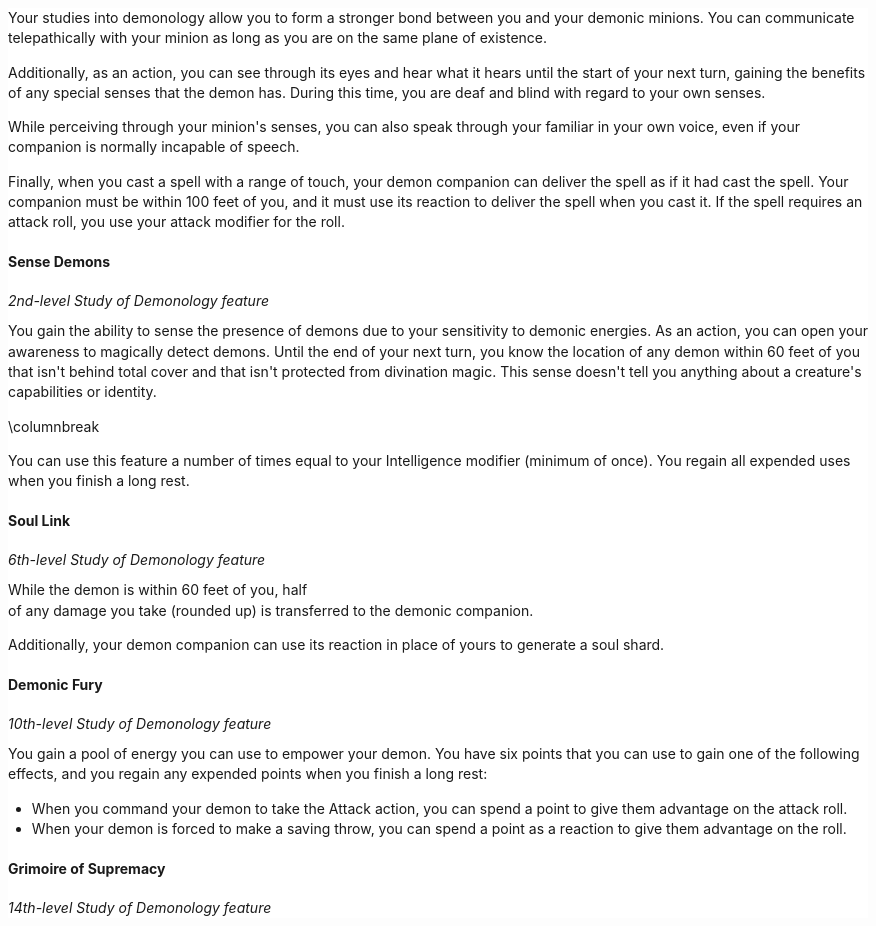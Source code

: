 <div style='margin-top:-4px'></div>

Your studies into demonology allow you to form a stronger bond between you and your demonic minions. You can communicate telepathically with your minion as long as you are on the same plane of existence.

Additionally, as an action, you can see through its eyes and hear what it hears until the start of your next turn, gaining the benefits of any special senses that the demon has. During this time, you are deaf and blind with regard to your own senses.

While perceiving through your minion's senses, you can also speak through your familiar in your own voice, even if your companion is normally incapable of speech.

Finally, when you cast a spell with a range of touch, your demon companion can deliver the spell as if it had cast the spell. Your companion must be within 100 feet of you, and it must use its reaction to deliver the spell when you cast it. If the spell requires an attack roll, you use your attack modifier for the roll.

#### Sense Demons
*2nd-level Study of Demonology feature*

<div style='margin-top:-4px'></div>

You gain the ability to sense the presence of demons due to your sensitivity to demonic energies. As an action, you can open your awareness to magically detect demons. Until the end of your next turn, you know the location of any demon within 60 feet of you that isn't behind total cover and that isn't protected from divination magic. This sense doesn't tell you anything about a creature's capabilities or identity.

\columnbreak

You can use this feature a number of times equal to your Intelligence modifier (minimum of once). You regain all expended uses when you finish a long rest.

#### Soul Link
*6th-level Study of Demonology feature*

<div style='margin-top:-4px'></div>

While the demon is within 60 feet of you, half<br /> of any damage you take (rounded up) is transferred to the demonic companion.

Additionally, your demon companion can use its reaction in place of yours to generate a soul shard.

#### Demonic Fury
*10th-level Study of Demonology feature*

<div style='margin-top:-4px'></div>

You gain a pool of energy you can use to empower your demon. You have six points that you can use to gain one of the following effects, and you regain any expended points when you finish a long rest:
- When you command your demon to take the Attack action, you can spend a point to give them advantage on the attack roll.
- When your demon is forced to make a saving throw, you can spend a point as a reaction to give them advantage on the roll.

#### Grimoire of Supremacy
*14th-level Study of Demonology feature*
